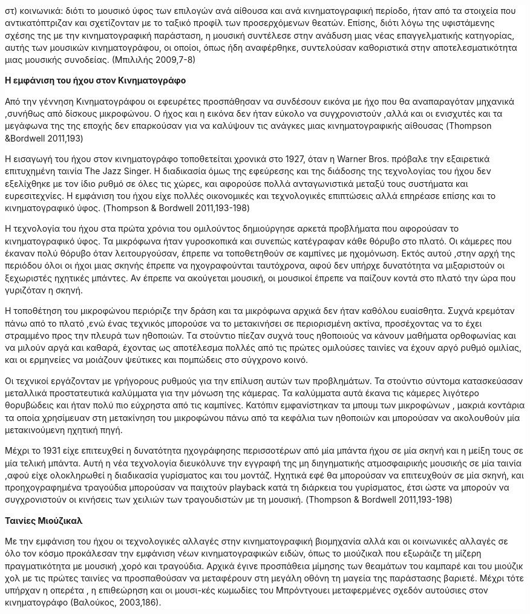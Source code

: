 στ) κοινωνικά: διότι το µουσικό ύφος των επιλογών ανά αίθουσα και ανά κινηµατογραφική περίοδο, ήταν από τα στοιχεία που αντικατόπτριζαν και σχετίζονταν µε το ταξικό προφίλ των προσερχόµενων θεατών. Επίσης, διότι λόγω της υφιστάµενης σχέσης της µε την κινηματογραφική παράσταση, η µουσική συντέλεσε στην ανάδυση µιας νέας επαγγελµατικής κατηγορίας, αυτής των µουσικών κινηµατογράφου, οι οποίοι, όπως ήδη αναφέρθηκε, συντελούσαν καθοριστικά στην αποτελεσµατικότητα µιας µουσικής συνοδείας. (Μπιλιλής 2009,7-8)

**Η εμφάνιση του ήχου στον Κινηματογράφο**

Από την γέννηση Κινηματογράφου οι εφευρέτες προσπάθησαν να συνδέσουν εικόνα με ήχο που θα αναπαραγόταν μηχανικά ,συνήθως από δίσκους μικροφώνου. Ο ήχος και η εικόνα δεν ήταν εύκολο να συγχρονιστούν ,αλλά και οι ενισχυτές και τα μεγάφωνα της της εποχής δεν επαρκούσαν για να καλύψουν τις ανάγκες μιας κινηματογραφικής αίθουσας (Thompson &amp;Bordwell 2011,193)

Η εισαγωγή του ήχου στον κινηματογράφο τοποθετείται χρονικά στο 1927, όταν η Warner Bros. πρόβαλε την εξαιρετικά επιτυχημένη ταινία The Jazz Singer. Η διαδικασία όμως της εφεύρεσης και της διάδοσης της τεχνολογίας του ήχου δεν εξελίχθηκε με τον ίδιο ρυθμό σε όλες τις χώρες, και αφορούσε πολλά ανταγωνιστικά μεταξύ τους συστήματα και ευρεσιτεχνίες. Η εμφάνιση του ήχου είχε πολλές οικονομικές και τεχνολογικές επιπτώσεις αλλά επηρέασε επίσης και το κινηματογραφικό ύφος. (Thompson &amp; Bordwell 2011,193-198)

Η τεχνολογία του ήχου στα πρώτα χρόνια του ομιλούντος δημιούργησε αρκετά προβλήματα που αφορούσαν το κινηματογραφικό ύφος. Τα μικρόφωνα ήταν γυροσκοπικά και συνεπώς κατέγραφαν κάθε θόρυβο στο πλατό. Οι κάμερες που έκαναν πολύ θόρυβο όταν λειτουργούσαν, έπρεπε να τοποθετηθούν σε καμπίνες με ηχομόνωση. Εκτός αυτού ,στην αρχή της περιόδου όλοι οι ήχοι μιας σκηνής έπρεπε να ηχογραφούνται ταυτόχρονα, αφού δεν υπήρχε δυνατότητα να μιξαριστούν οι ξεχωριστές ηχητικές μπάντες. Αν έπρεπε να ακούγεται μουσική, οι μουσικοί έπρεπε να παίζουν κοντά στο πλατό την ώρα που γυριζόταν η σκηνή.

Η τοποθέτηση του μικροφώνου περιόριζε την δράση και τα μικρόφωνα αρχικά δεν ήταν καθόλου ευαίσθητα. Συχνά κρεμόταν πάνω από το πλατό ,ενώ ένας τεχνικός μπορούσε να το μετακινήσει σε περιορισμένη ακτίνα, προσέχοντας να το έχει στραμμένο προς την πλευρά των ηθοποιών. Tα στούντιο πίεζαν συχνά τους ηθοποιούς να κάνουν μαθήματα ορθοφωνίας και να μιλούν αργά και καθαρά, έχοντας ως αποτέλεσμα πολλές από τις πρώτες ομιλούσες ταινίες να έχουν αργό ρυθμό ομιλίας, και οι ερμηνείες να μοιάζουν ψεύτικες και πομπώδεις στο σύγχρονο κοινό.

Οι τεχνικοί εργάζονταν με γρήγορους ρυθμούς για την επίλυση αυτών των προβλημάτων. Τα στούντιο σύντομα κατασκεύασαν μεταλλικά προστατευτικά καλύμματα για την μόνωση της κάμερας. Τα καλύμματα αυτά έκανα τις κάμερες λιγότερο θορυβώδεις και ήταν πολύ πιο εύχρηστα από τις καμπίνες. Κατόπιν εμφανίστηκαν τα μπουμ των μικροφώνων , μακριά κοντάρια τα οποία χρησίμευαν στη μετακίνηση του μικροφώνου πάνω από τα κεφάλια των ηθοποιών και μπορούσαν να ακολουθούν μία μετακινούμενη ηχητική πηγή.

Μέχρι το 1931 είχε επιτευχθεί η δυνατότητα ηχογράφησης περισσοτέρων από μία μπάντα ήχου σε μία σκηνή και η μείξη τους σε μία τελική μπάντα. Αυτή η νέα τεχνολογία διευκόλυνε την εγγραφή της μη διηγηματικής ατμοσφαιρικής μουσικής σε μία ταινία ,αφού είχε ολοκληρωθεί η διαδικασία γυρίσματος και του μοντάζ. Ηχητικά εφέ θα μπορούσαν να επιτευχθούν σε μία σκηνή, και προηχογραφημένα τραγούδια μπορούσαν να παιχτούν playback κατά τη διάρκεια του γυρίσματος, έτσι ώστε να μπορούν να συγχρονιστούν οι κινήσεις των χειλιών των τραγουδιστών με τη μουσική. (Thompson &amp; Bordwell 2011,193-198)

**Ταινίες Μιούζικαλ**

Με την εμφάνιση του ήχου οι τεχνολογικές αλλαγές στην κινηματογραφική βιομηχανία αλλά και οι κοινωνικές αλλαγές σε όλο τον κόσμο προκάλεσαν την εμφάνιση νέων κινηματογραφικών ειδών, όπως το μιούζικαλ που εξωράιζε τη μίζερη πραγματικότητα με μουσική ,χορό και τραγούδια. Αρχικά έγινε προσπάθεια μίμησης των θεαμάτων του καμπαρέ και του μιούζικ χολ με τις πρώτες ταινίες να προσπαθούσαν να μεταφέρουν στη μεγάλη οθόνη τη μαγεία της παράστασης βαριετέ. Μέχρι τότε υπήρχαν η οπερέτα , η επιθεώρηση και οι μουσι-κές κωμωδίες του Μπρόντγουει μεταφερμένες σχεδόν αυτούσιες στον κινηματογράφο (Βαλούκος, 2003,186).

